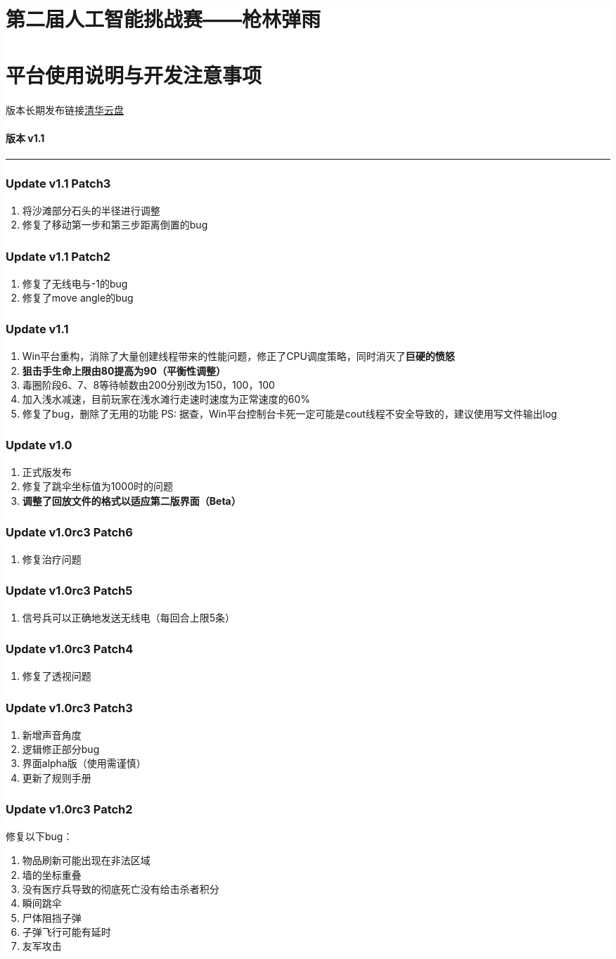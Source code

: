 # 第二届人工智能挑战赛——枪林弹雨
# 平台使用说明与开发注意事项
版本长期发布链接[清华云盘](https://cloud.tsinghua.edu.cn/d/513cdc8459f742e0980a/)
#### 版本 v1.1
------
### Update v1.1 Patch3
1. 将沙滩部分石头的半径进行调整
2. 修复了移动第一步和第三步距离倒置的bug

### Update v1.1 Patch2
1. 修复了无线电与-1的bug
2. 修复了move angle的bug

### Update v1.1
1. Win平台重构，消除了大量创建线程带来的性能问题，修正了CPU调度策略，同时消灭了**巨硬的愤怒**
2. **狙击手生命上限由80提高为90（平衡性调整）**
2. 毒圈阶段6、7、8等待帧数由200分别改为150，100，100
3. 加入浅水减速，目前玩家在浅水滩行走速时速度为正常速度的60%
4. 修复了bug，删除了无用的功能
PS: 据查，Win平台控制台卡死一定可能是cout线程不安全导致的，建议使用写文件输出log

### Update v1.0
1. 正式版发布
2. 修复了跳伞坐标值为1000时的问题
3. **调整了回放文件的格式以适应第二版界面（Beta）**

### Update v1.0rc3 Patch6

1. 修复治疗问题

### Update v1.0rc3 Patch5

1. 信号兵可以正确地发送无线电（每回合上限5条）

### Update v1.0rc3 Patch4
1. 修复了透视问题

### Update v1.0rc3 Patch3
1. 新增声音角度
2. 逻辑修正部分bug
3. 界面alpha版（使用需谨慎）
4. 更新了规则手册

### Update v1.0rc3 Patch2
修复以下bug：
1. 物品刷新可能出现在非法区域
2. 墙的坐标重叠
3. 没有医疗兵导致的彻底死亡没有给击杀者积分
4. 瞬间跳伞
5. 尸体阻挡子弹
6. 子弹飞行可能有延时
7. 友军攻击
